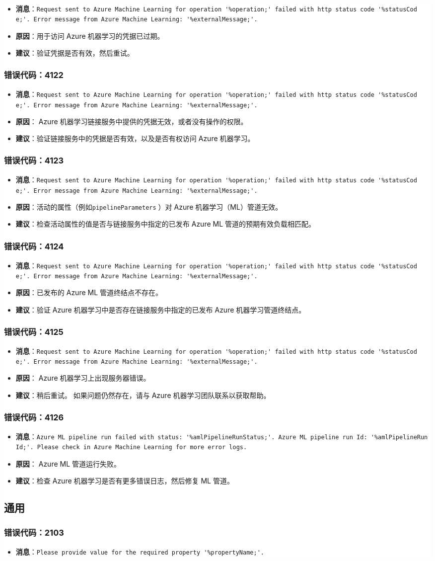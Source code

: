 - **消息**：`Request sent to Azure Machine Learning for operation '%operation;' failed with http status code '%statusCode;'. Error message from Azure Machine Learning: '%externalMessage;'.`

- **原因**：用于访问 Azure 机器学习的凭据已过期。

- **建议**：验证凭据是否有效，然后重试。

### <a name="error-code-4122"></a>错误代码：4122

- **消息**：`Request sent to Azure Machine Learning for operation '%operation;' failed with http status code '%statusCode;'. Error message from Azure Machine Learning: '%externalMessage;'.`

- **原因**： Azure 机器学习链接服务中提供的凭据无效，或者没有操作的权限。

- **建议**：验证链接服务中的凭据是否有效，以及是否有权访问 Azure 机器学习。

### <a name="error-code-4123"></a>错误代码：4123

- **消息**：`Request sent to Azure Machine Learning for operation '%operation;' failed with http status code '%statusCode;'. Error message from Azure Machine Learning: '%externalMessage;'.`

- **原因**：活动的属性（例如`pipelineParameters` ）对 Azure 机器学习（ML）管道无效。

- **建议**：检查活动属性的值是否与链接服务中指定的已发布 Azure ML 管道的预期有效负载相匹配。

### <a name="error-code-4124"></a>错误代码：4124

- **消息**：`Request sent to Azure Machine Learning for operation '%operation;' failed with http status code '%statusCode;'. Error message from Azure Machine Learning: '%externalMessage;'.`

- **原因**：已发布的 Azure ML 管道终结点不存在。

- **建议**：验证 Azure 机器学习中是否存在链接服务中指定的已发布 Azure 机器学习管道终结点。

### <a name="error-code-4125"></a>错误代码：4125

- **消息**：`Request sent to Azure Machine Learning for operation '%operation;' failed with http status code '%statusCode;'. Error message from Azure Machine Learning: '%externalMessage;'.`

- **原因**： Azure 机器学习上出现服务器错误。

- **建议**：稍后重试。 如果问题仍然存在，请与 Azure 机器学习团队联系以获取帮助。

### <a name="error-code-4126"></a>错误代码：4126

- **消息**：`Azure ML pipeline run failed with status: '%amlPipelineRunStatus;'. Azure ML pipeline run Id: '%amlPipelineRunId;'. Please check in Azure Machine Learning for more error logs.`

- **原因**： Azure ML 管道运行失败。

- **建议**：检查 Azure 机器学习是否有更多错误日志，然后修复 ML 管道。

## <a name="common"></a>通用

### <a name="error-code-2103"></a>错误代码：2103

- **消息**：`Please provide value for the required property '%propertyName;'.`
